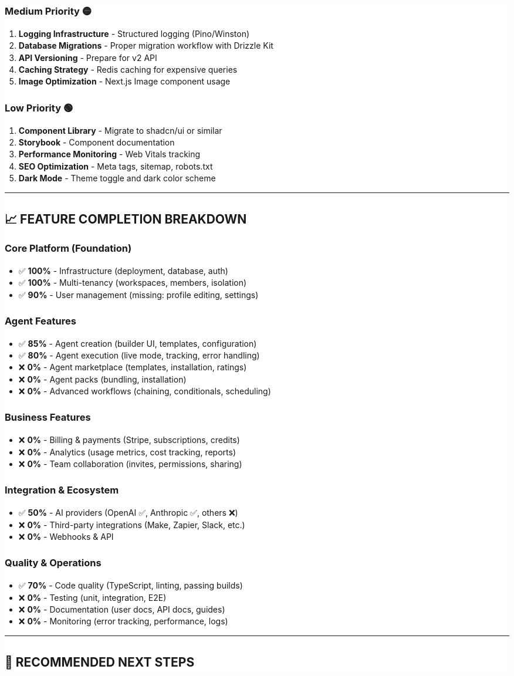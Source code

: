 ### **Medium Priority** 🟡
1. **Logging Infrastructure** - Structured logging (Pino/Winston)
2. **Database Migrations** - Proper migration workflow with Drizzle Kit
3. **API Versioning** - Prepare for v2 API
4. **Caching Strategy** - Redis caching for expensive queries
5. **Image Optimization** - Next.js Image component usage

### **Low Priority** 🟢
1. **Component Library** - Migrate to shadcn/ui or similar
2. **Storybook** - Component documentation
3. **Performance Monitoring** - Web Vitals tracking
4. **SEO Optimization** - Meta tags, sitemap, robots.txt
5. **Dark Mode** - Theme toggle and dark color scheme

---

## 📈 **FEATURE COMPLETION BREAKDOWN**

### **Core Platform (Foundation)**
- ✅ **100%** - Infrastructure (deployment, database, auth)
- ✅ **100%** - Multi-tenancy (workspaces, members, isolation)
- ✅ **90%** - User management (missing: profile editing, settings)

### **Agent Features**
- ✅ **85%** - Agent creation (builder UI, templates, configuration)
- ✅ **80%** - Agent execution (live mode, tracking, error handling)
- ❌ **0%** - Agent marketplace (templates, installation, ratings)
- ❌ **0%** - Agent packs (bundling, installation)
- ❌ **0%** - Advanced workflows (chaining, conditionals, scheduling)

### **Business Features**
- ❌ **0%** - Billing & payments (Stripe, subscriptions, credits)
- ❌ **0%** - Analytics (usage metrics, cost tracking, reports)
- ❌ **0%** - Team collaboration (invites, permissions, sharing)

### **Integration & Ecosystem**
- ✅ **50%** - AI providers (OpenAI ✅, Anthropic ✅, others ❌)
- ❌ **0%** - Third-party integrations (Make, Zapier, Slack, etc.)
- ❌ **0%** - Webhooks & API

### **Quality & Operations**
- ✅ **70%** - Code quality (TypeScript, linting, passing builds)
- ❌ **0%** - Testing (unit, integration, E2E)
- ❌ **0%** - Documentation (user docs, API docs, guides)
- ❌ **0%** - Monitoring (error tracking, performance, logs)

---

## 🎯 **RECOMMENDED NEXT STEPS**
